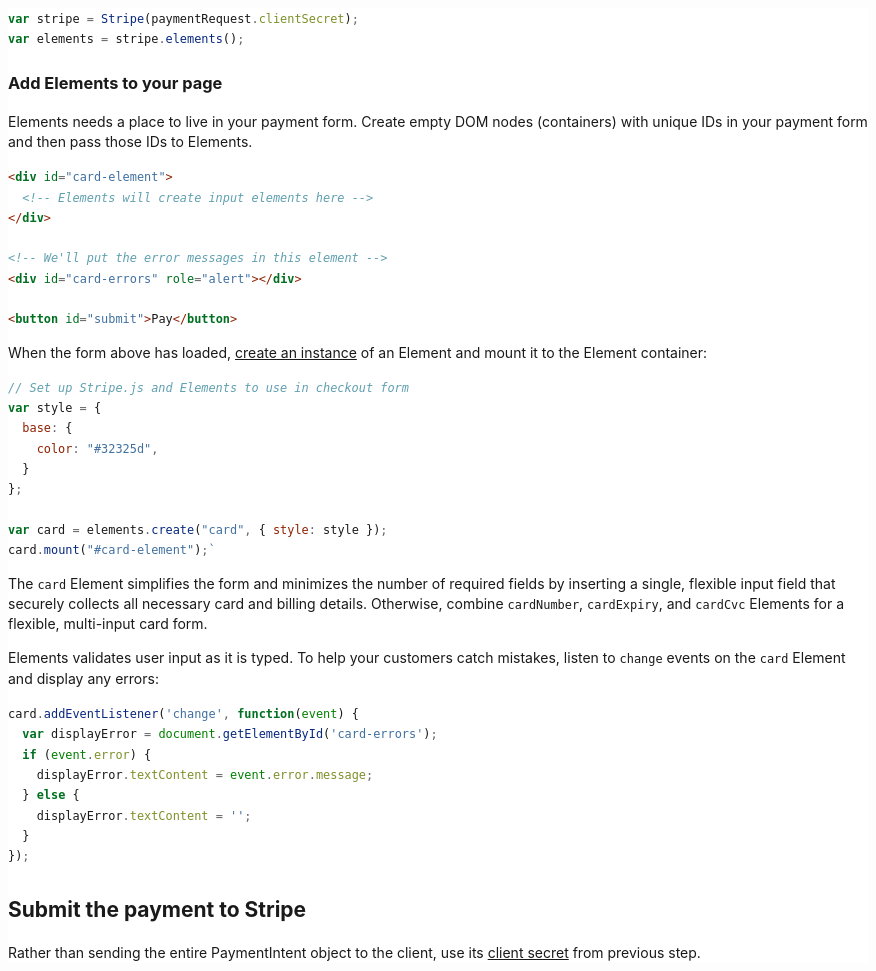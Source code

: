 ``` js
var stripe = Stripe(paymentRequest.clientSecret);
var elements = stripe.elements();
```
### Add Elements to your page
Elements needs a place to live in your payment form. Create empty DOM nodes (containers) with unique IDs in your payment form and then pass those IDs to Elements.
``` html
<div id="card-element">
  <!-- Elements will create input elements here -->
</div>

<!-- We'll put the error messages in this element -->
<div id="card-errors" role="alert"></div>

<button id="submit">Pay</button>
```
When the form above has loaded,  [create an instance](https://stripe.com/docs/stripe-js/reference#elements-create)  of an Element and mount it to the Element container:

``` js
// Set up Stripe.js and Elements to use in checkout form
var style = {
  base: {
    color: "#32325d",
  }
};

var card = elements.create("card", { style: style });
card.mount("#card-element");`
```
The `card` Element simplifies the form and minimizes the number of required fields by inserting a single, flexible input field that securely collects all necessary card and billing details. Otherwise, combine `cardNumber`, `cardExpiry`, and `cardCvc` Elements for a flexible, multi-input card form.

Elements validates user input as it is typed. To help your customers catch mistakes, listen to `change` events on the `card` Element and display any errors:

``` js
card.addEventListener('change', function(event) {
  var displayError = document.getElementById('card-errors');
  if (event.error) {
    displayError.textContent = event.error.message;
  } else {
    displayError.textContent = '';
  }
});
```
## Submit the payment to Stripe

Rather than sending the entire PaymentIntent object to the client, use its  [client secret](https://stripe.com/docs/api/payment_intents/object#payment_intent_object-client_secret)  from  previous step.
